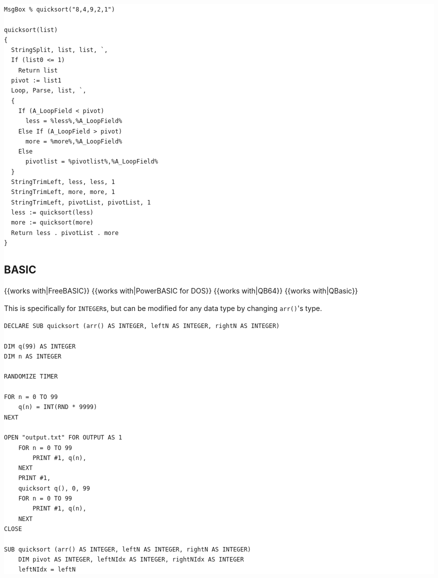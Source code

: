 ```AutoHotkey
MsgBox % quicksort("8,4,9,2,1")

quicksort(list)
{
  StringSplit, list, list, `,
  If (list0 <= 1)
    Return list
  pivot := list1
  Loop, Parse, list, `,
  {
    If (A_LoopField < pivot)
      less = %less%,%A_LoopField%
    Else If (A_LoopField > pivot)
      more = %more%,%A_LoopField%
    Else
      pivotlist = %pivotlist%,%A_LoopField%
  }
  StringTrimLeft, less, less, 1
  StringTrimLeft, more, more, 1
  StringTrimLeft, pivotList, pivotList, 1
  less := quicksort(less)
  more := quicksort(more)
  Return less . pivotList . more
}
```



## BASIC

{{works with|FreeBASIC}}
{{works with|PowerBASIC for DOS}}
{{works with|QB64}}
{{works with|QBasic}}

This is specifically for <code>INTEGER</code>s, but can be modified for any data type by changing <code>arr()</code>'s type.


```qbasic
DECLARE SUB quicksort (arr() AS INTEGER, leftN AS INTEGER, rightN AS INTEGER)

DIM q(99) AS INTEGER
DIM n AS INTEGER

RANDOMIZE TIMER

FOR n = 0 TO 99
    q(n) = INT(RND * 9999)
NEXT

OPEN "output.txt" FOR OUTPUT AS 1
    FOR n = 0 TO 99
        PRINT #1, q(n),
    NEXT
    PRINT #1,
    quicksort q(), 0, 99
    FOR n = 0 TO 99
        PRINT #1, q(n),
    NEXT
CLOSE

SUB quicksort (arr() AS INTEGER, leftN AS INTEGER, rightN AS INTEGER)
    DIM pivot AS INTEGER, leftNIdx AS INTEGER, rightNIdx AS INTEGER
    leftNIdx = leftN
```